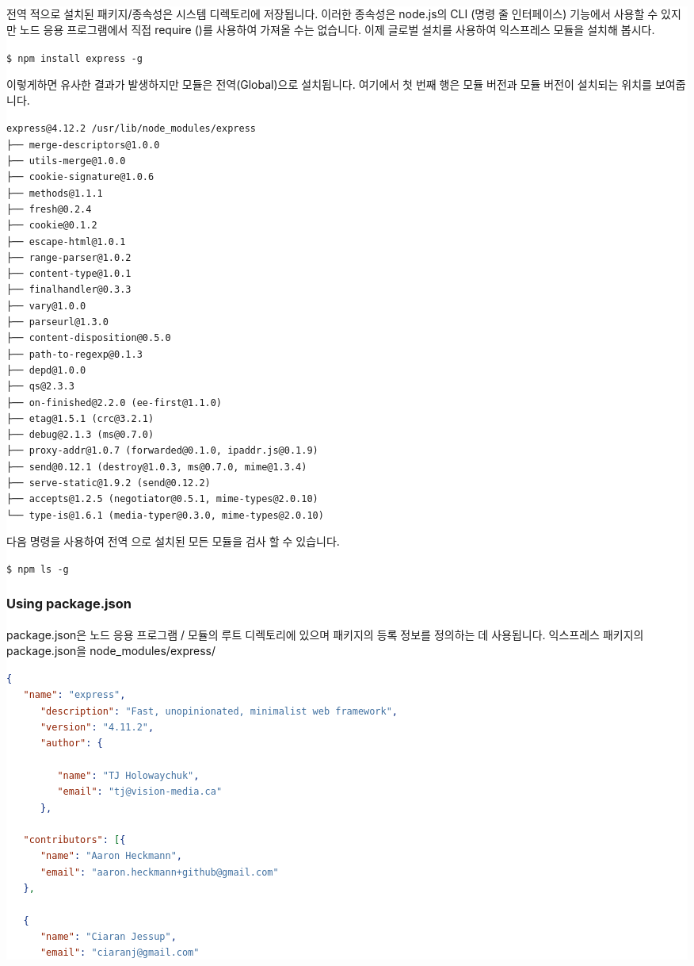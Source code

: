 전역 적으로 설치된 패키지/종속성은 시스템 디렉토리에 저장됩니다. 이러한 종속성은 node.js의 CLI (명령 줄 인터페이스) 기능에서 사용할 수 있지만 노드 응용 프로그램에서 직접 require ()를 사용하여 가져올 수는 없습니다. 이제 글로벌 설치를 사용하여 익스프레스 모듈을 설치해 봅시다.

```
$ npm install express -g
```

이렇게하면 유사한 결과가 발생하지만 모듈은 전역(Global)으로 설치됩니다. 여기에서 첫 번째 행은 모듈 버전과 모듈 버전이 설치되는 위치를 보여줍니다.

```
express@4.12.2 /usr/lib/node_modules/express
├── merge-descriptors@1.0.0
├── utils-merge@1.0.0
├── cookie-signature@1.0.6
├── methods@1.1.1
├── fresh@0.2.4
├── cookie@0.1.2
├── escape-html@1.0.1
├── range-parser@1.0.2
├── content-type@1.0.1
├── finalhandler@0.3.3
├── vary@1.0.0
├── parseurl@1.3.0
├── content-disposition@0.5.0
├── path-to-regexp@0.1.3
├── depd@1.0.0
├── qs@2.3.3
├── on-finished@2.2.0 (ee-first@1.1.0)
├── etag@1.5.1 (crc@3.2.1)
├── debug@2.1.3 (ms@0.7.0)
├── proxy-addr@1.0.7 (forwarded@0.1.0, ipaddr.js@0.1.9)
├── send@0.12.1 (destroy@1.0.3, ms@0.7.0, mime@1.3.4)
├── serve-static@1.9.2 (send@0.12.2)
├── accepts@1.2.5 (negotiator@0.5.1, mime-types@2.0.10)
└── type-is@1.6.1 (media-typer@0.3.0, mime-types@2.0.10)
```

다음 명령을 사용하여 전역 으로 설치된 모든 모듈을 검사 할 수 있습니다.

```
$ npm ls -g
```



### Using package.json

 package.json은 노드 응용 프로그램 / 모듈의 루트 디렉토리에 있으며 패키지의 등록 정보를 정의하는 데 사용됩니다. 익스프레스 패키지의 package.json을 node_modules/express/

```json
{
   "name": "express",
      "description": "Fast, unopinionated, minimalist web framework",
      "version": "4.11.2",
      "author": {
      
         "name": "TJ Holowaychuk",
         "email": "tj@vision-media.ca"
      },
   
   "contributors": [{
      "name": "Aaron Heckmann",
      "email": "aaron.heckmann+github@gmail.com"
   }, 
   
   {
      "name": "Ciaran Jessup",
      "email": "ciaranj@gmail.com"
```